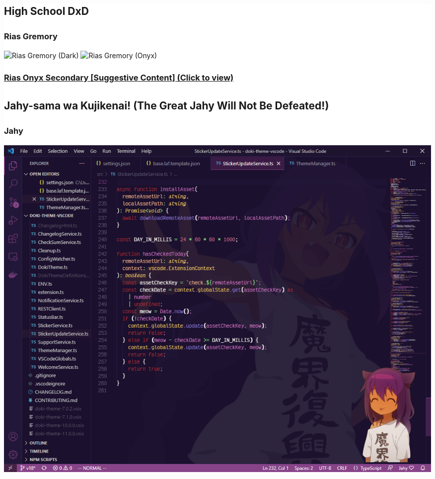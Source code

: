 
High School DxD
---

### Rias Gremory
![Rias Gremory (Dark)](../screenshots/highSchoolDxD/rias_dark_code.png)
![Rias Gremory (Onyx)](../screenshots/highSchoolDxD/rias_onyx_code.png)

### [Rias Onyx Secondary [Suggestive Content] (Click to view)](../screenshots/highSchoolDxD/rias_onyx_secondary_code.png)


Jahy-sama wa Kujikenai! (The Great Jahy Will Not Be Defeated!)
---

### Jahy
![Jahy (Dark)](../screenshots/jahySama/jahy_dark_smol_code.png)

